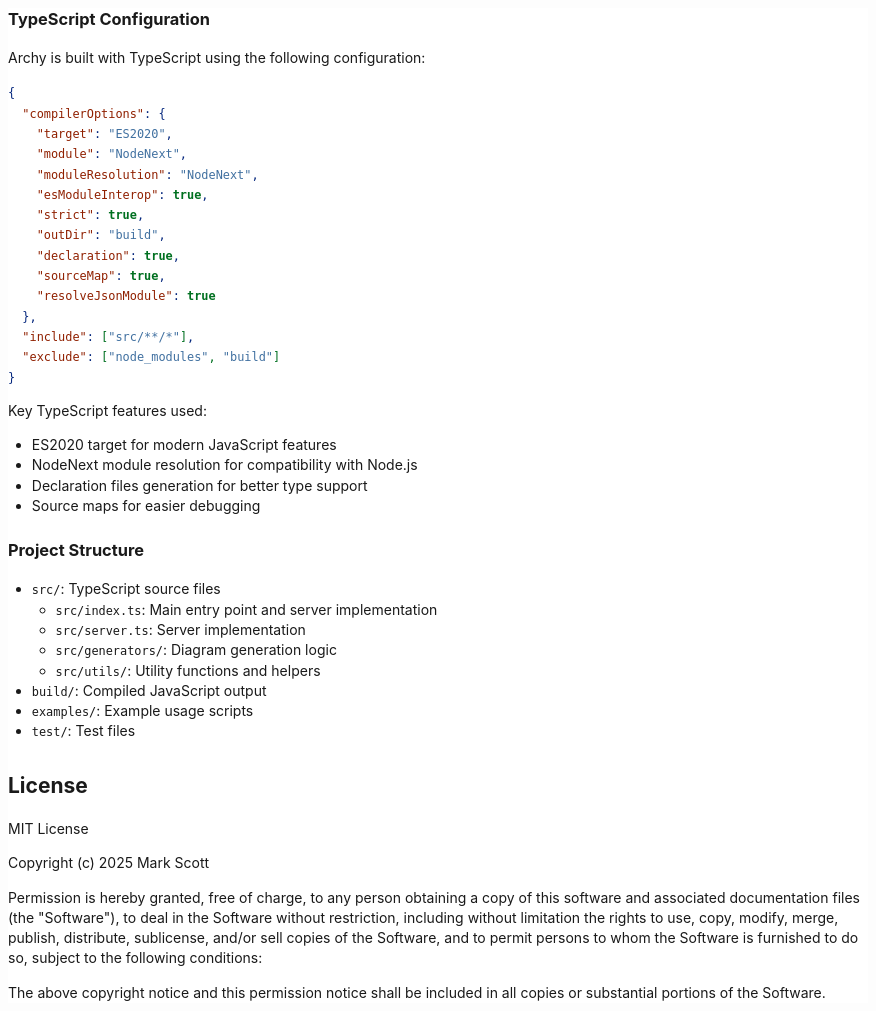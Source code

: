 ### TypeScript Configuration

Archy is built with TypeScript using the following configuration:

```json
{
  "compilerOptions": {
    "target": "ES2020",
    "module": "NodeNext",
    "moduleResolution": "NodeNext",
    "esModuleInterop": true,
    "strict": true,
    "outDir": "build",
    "declaration": true,
    "sourceMap": true,
    "resolveJsonModule": true
  },
  "include": ["src/**/*"],
  "exclude": ["node_modules", "build"]
}
```

Key TypeScript features used:
- ES2020 target for modern JavaScript features
- NodeNext module resolution for compatibility with Node.js
- Declaration files generation for better type support
- Source maps for easier debugging


### Project Structure

- `src/`: TypeScript source files
  - `src/index.ts`: Main entry point and server implementation
  - `src/server.ts`: Server implementation
  - `src/generators/`: Diagram generation logic
  - `src/utils/`: Utility functions and helpers
- `build/`: Compiled JavaScript output
- `examples/`: Example usage scripts
- `test/`: Test files

## License

MIT License

Copyright (c) 2025 Mark Scott

Permission is hereby granted, free of charge, to any person obtaining a copy
of this software and associated documentation files (the "Software"), to deal
in the Software without restriction, including without limitation the rights
to use, copy, modify, merge, publish, distribute, sublicense, and/or sell
copies of the Software, and to permit persons to whom the Software is
furnished to do so, subject to the following conditions:

The above copyright notice and this permission notice shall be included in all
copies or substantial portions of the Software.
